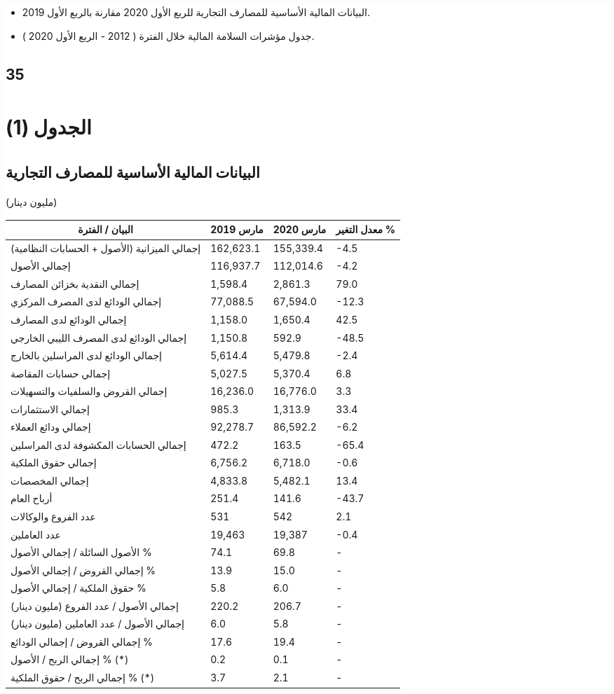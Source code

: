 - البيانات المالية الأساسية للمصارف التجارية للربع الأول 2020 مقارنة بالربع الأول 2019.

- جدول مؤشرات السلامة المالية خلال الفترة ( 2012 - الربع الأول 2020 ).

35
---
# الجدول (1)
## البيانات المالية الأساسية للمصارف التجارية

(مليون دينار)

| البيان / الفترة | مارس 2019 | مارس 2020 | معدل التغير % |
|-----------------|------------|------------|---------------|
| إجمالي الميزانية (الأصول + الحسابات النظامية) | 162,623.1 | 155,339.4 | -4.5 |
| إجمالي الأصول | 116,937.7 | 112,014.6 | -4.2 |
| إجمالي النقدية بخزائن المصارف | 1,598.4 | 2,861.3 | 79.0 |
| إجمالي الودائع لدى المصرف المركزي | 77,088.5 | 67,594.0 | -12.3 |
| إجمالي الودائع لدى المصارف | 1,158.0 | 1,650.4 | 42.5 |
| إجمالي الودائع لدى المصرف الليبي الخارجي | 1,150.8 | 592.9 | -48.5 |
| إجمالي الودائع لدى المراسلين بالخارج | 5,614.4 | 5,479.8 | -2.4 |
| إجمالي حسابات المقاصة | 5,027.5 | 5,370.4 | 6.8 |
| إجمالي القروض والسلفيات والتسهيلات | 16,236.0 | 16,776.0 | 3.3 |
| إجمالي الاستثمارات | 985.3 | 1,313.9 | 33.4 |
| إجمالي ودائع العملاء | 92,278.7 | 86,592.2 | -6.2 |
| إجمالي الحسابات المكشوفة لدى المراسلين | 472.2 | 163.5 | -65.4 |
| إجمالي حقوق الملكية | 6,756.2 | 6,718.0 | -0.6 |
| إجمالي المخصصات | 4,833.8 | 5,482.1 | 13.4 |
| أرباح العام | 251.4 | 141.6 | -43.7 |
| عدد الفروع والوكالات | 531 | 542 | 2.1 |
| عدد العاملين | 19,463 | 19,387 | -0.4 |
| الأصول السائلة / إجمالي الأصول % | 74.1 | 69.8 | - |
| إجمالي القروض / إجمالي الأصول % | 13.9 | 15.0 | - |
| حقوق الملكية / إجمالي الأصول % | 5.8 | 6.0 | - |
| إجمالي الأصول / عدد الفروع (مليون دينار) | 220.2 | 206.7 | - |
| إجمالي الأصول / عدد العاملين (مليون دينار) | 6.0 | 5.8 | - |
| إجمالي القروض / إجمالي الودائع % | 17.6 | 19.4 | - |
| إجمالي الربح / الأصول % (*) | 0.2 | 0.1 | - |
| إجمالي الربح / حقوق الملكية % (*) | 3.7 | 2.1 | - |

